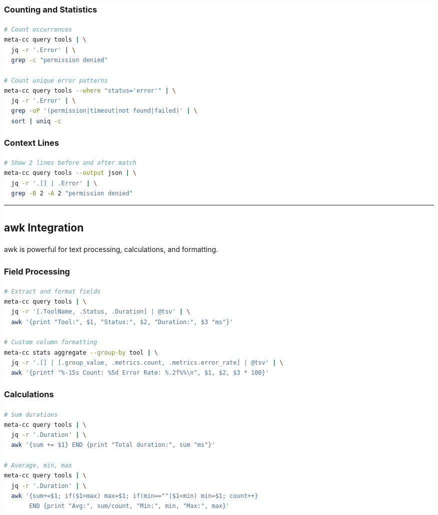 ### Counting and Statistics

```bash
# Count occurrences
meta-cc query tools | \
  jq -r '.Error' | \
  grep -c "permission denied"

# Count unique error patterns
meta-cc query tools --where "status='error'" | \
  jq -r '.Error' | \
  grep -oP '(permission|timeout|not found|failed)' | \
  sort | uniq -c
```

### Context Lines

```bash
# Show 2 lines before and after match
meta-cc query tools --output json | \
  jq -r '.[] | .Error' | \
  grep -B 2 -A 2 "permission denied"
```

---

## awk Integration

awk is powerful for text processing, calculations, and formatting.

### Field Processing

```bash
# Extract and format fields
meta-cc query tools | \
  jq -r '[.ToolName, .Status, .Duration] | @tsv' | \
  awk '{print "Tool:", $1, "Status:", $2, "Duration:", $3 "ms"}'

# Custom column formatting
meta-cc stats aggregate --group-by tool | \
  jq -r '.[] | [.group_value, .metrics.count, .metrics.error_rate] | @tsv' | \
  awk '{printf "%-15s Count: %5d Error Rate: %.2f%%\n", $1, $2, $3 * 100}'
```

### Calculations

```bash
# Sum durations
meta-cc query tools | \
  jq -r '.Duration' | \
  awk '{sum += $1} END {print "Total duration:", sum "ms"}'

# Average, min, max
meta-cc query tools | \
  jq -r '.Duration' | \
  awk '{sum+=$1; if($1>max) max=$1; if(min==""|$1<min) min=$1; count++}
       END {print "Avg:", sum/count, "Min:", min, "Max:", max}'
```
